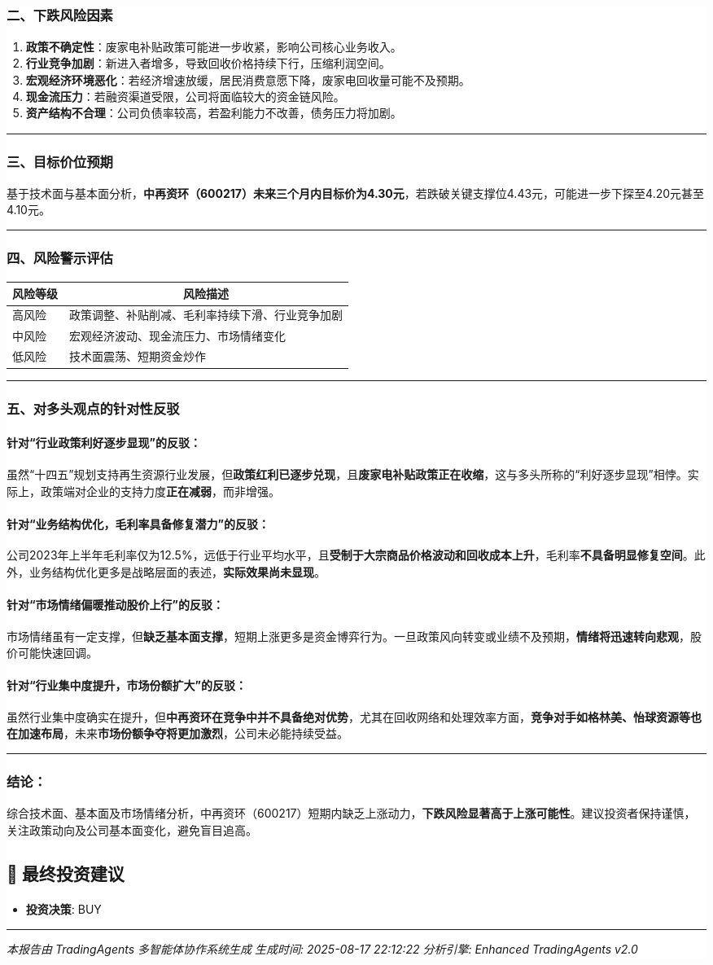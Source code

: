 ### **二、下跌风险因素**

1. **政策不确定性**：废家电补贴政策可能进一步收紧，影响公司核心业务收入。
2. **行业竞争加剧**：新进入者增多，导致回收价格持续下行，压缩利润空间。
3. **宏观经济环境恶化**：若经济增速放缓，居民消费意愿下降，废家电回收量可能不及预期。
4. **现金流压力**：若融资渠道受限，公司将面临较大的资金链风险。
5. **资产结构不合理**：公司负债率较高，若盈利能力不改善，债务压力将加剧。

---

### **三、目标价位预期**

基于技术面与基本面分析，**中再资环（600217）未来三个月内目标价为4.30元**，若跌破关键支撑位4.43元，可能进一步下探至4.20元甚至4.10元。

---

### **四、风险警示评估**

| 风险等级 | 风险描述 |
|----------|----------|
| 高风险 | 政策调整、补贴削减、毛利率持续下滑、行业竞争加剧 |
| 中风险 | 宏观经济波动、现金流压力、市场情绪变化 |
| 低风险 | 技术面震荡、短期资金炒作 |

---

### **五、对多头观点的针对性反驳**

#### **针对“行业政策利好逐步显现”的反驳：**
虽然“十四五”规划支持再生资源行业发展，但**政策红利已逐步兑现**，且**废家电补贴政策正在收缩**，这与多头所称的“利好逐步显现”相悖。实际上，政策端对企业的支持力度**正在减弱**，而非增强。

#### **针对“业务结构优化，毛利率具备修复潜力”的反驳：**
公司2023年上半年毛利率仅为12.5%，远低于行业平均水平，且**受制于大宗商品价格波动和回收成本上升**，毛利率**不具备明显修复空间**。此外，业务结构优化更多是战略层面的表述，**实际效果尚未显现**。

#### **针对“市场情绪偏暖推动股价上行”的反驳：**
市场情绪虽有一定支撑，但**缺乏基本面支撑**，短期上涨更多是资金博弈行为。一旦政策风向转变或业绩不及预期，**情绪将迅速转向悲观**，股价可能快速回调。

#### **针对“行业集中度提升，市场份额扩大”的反驳：**
虽然行业集中度确实在提升，但**中再资环在竞争中并不具备绝对优势**，尤其在回收网络和处理效率方面，**竞争对手如格林美、怡球资源等也在加速布局**，未来**市场份额争夺将更加激烈**，公司未必能持续受益。

---

### **结论：**

综合技术面、基本面及市场情绪分析，中再资环（600217）短期内缺乏上涨动力，**下跌风险显著高于上涨可能性**。建议投资者保持谨慎，关注政策动向及公司基本面变化，避免盲目追高。

## 🎯 最终投资建议
- **投资决策**: BUY

---
*本报告由 TradingAgents 多智能体协作系统生成*
*生成时间: 2025-08-17 22:12:22*
*分析引擎: Enhanced TradingAgents v2.0*
